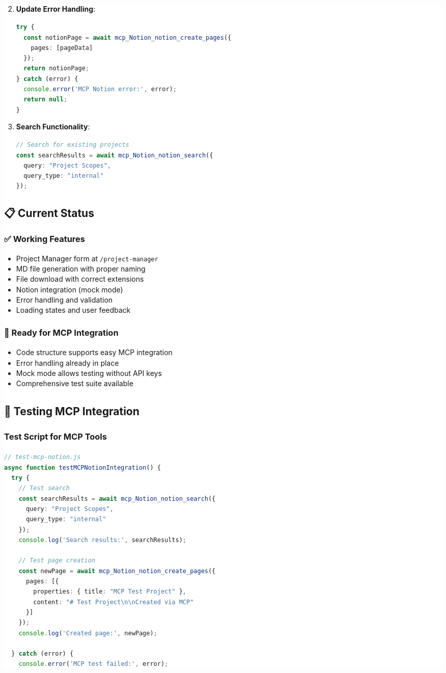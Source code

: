 2. **Update Error Handling**:
   ```typescript
   try {
     const notionPage = await mcp_Notion_notion_create_pages({
       pages: [pageData]
     });
     return notionPage;
   } catch (error) {
     console.error('MCP Notion error:', error);
     return null;
   }
   ```

3. **Search Functionality**:
   ```typescript
   // Search for existing projects
   const searchResults = await mcp_Notion_notion_search({
     query: "Project Scopes",
     query_type: "internal"
   });
   ```

## 📋 Current Status

### ✅ Working Features
- Project Manager form at `/project-manager`
- MD file generation with proper naming
- File download with correct extensions
- Notion integration (mock mode)
- Error handling and validation
- Loading states and user feedback

### 🔄 Ready for MCP Integration
- Code structure supports easy MCP integration
- Error handling already in place
- Mock mode allows testing without API keys
- Comprehensive test suite available

## 🧪 Testing MCP Integration

### Test Script for MCP Tools
```typescript
// test-mcp-notion.js
async function testMCPNotionIntegration() {
  try {
    // Test search
    const searchResults = await mcp_Notion_notion_search({
      query: "Project Scopes",
      query_type: "internal"
    });
    console.log('Search results:', searchResults);

    // Test page creation
    const newPage = await mcp_Notion_notion_create_pages({
      pages: [{
        properties: { title: "MCP Test Project" },
        content: "# Test Project\n\nCreated via MCP"
      }]
    });
    console.log('Created page:', newPage);

  } catch (error) {
    console.error('MCP test failed:', error);
```